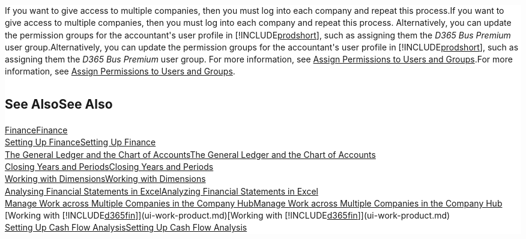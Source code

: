 <span data-ttu-id="8d46d-166">If you want to give access to multiple companies, then you must log into each company and repeat this process.</span><span class="sxs-lookup"><span data-stu-id="8d46d-166">If you want to give access to multiple companies, then you must log into each company and repeat this process.</span></span> <span data-ttu-id="8d46d-167">Alternatively, you can update the permission groups for the accountant's user profile in [!INCLUDE[prodshort](includes/prodshort.md)], such as assigning them the *D365 Bus Premium* user group.</span><span class="sxs-lookup"><span data-stu-id="8d46d-167">Alternatively, you can update the permission groups for the accountant's user profile in [!INCLUDE[prodshort](includes/prodshort.md)], such as assigning them the *D365 Bus Premium* user group.</span></span> <span data-ttu-id="8d46d-168">For more information, see [Assign Permissions to Users and Groups](ui-define-granular-permissions.md).</span><span class="sxs-lookup"><span data-stu-id="8d46d-168">For more information, see [Assign Permissions to Users and Groups](ui-define-granular-permissions.md).</span></span>  

## <a name="see-also"></a><span data-ttu-id="8d46d-169">See Also</span><span class="sxs-lookup"><span data-stu-id="8d46d-169">See Also</span></span>

[<span data-ttu-id="8d46d-170">Finance</span><span class="sxs-lookup"><span data-stu-id="8d46d-170">Finance</span></span>](finance.md)  
[<span data-ttu-id="8d46d-171">Setting Up Finance</span><span class="sxs-lookup"><span data-stu-id="8d46d-171">Setting Up Finance</span></span>](finance-setup-finance.md)  
[<span data-ttu-id="8d46d-172">The General Ledger and the Chart of Accounts</span><span class="sxs-lookup"><span data-stu-id="8d46d-172">The General Ledger and the Chart of Accounts</span></span>](finance-general-ledger.md)  
[<span data-ttu-id="8d46d-173">Closing Years and Periods</span><span class="sxs-lookup"><span data-stu-id="8d46d-173">Closing Years and Periods</span></span>](year-close-years-periods.md)  
[<span data-ttu-id="8d46d-174">Working with Dimensions</span><span class="sxs-lookup"><span data-stu-id="8d46d-174">Working with Dimensions</span></span>](finance-dimensions.md)  
[<span data-ttu-id="8d46d-175">Analysing Financial Statements in Excel</span><span class="sxs-lookup"><span data-stu-id="8d46d-175">Analyzing Financial Statements in Excel</span></span>](finance-analyze-excel.md)  
[<span data-ttu-id="8d46d-176">Manage Work across Multiple Companies in the Company Hub</span><span class="sxs-lookup"><span data-stu-id="8d46d-176">Manage Work across Multiple Companies in the Company Hub</span></span>](company-hub.md)  
<span data-ttu-id="8d46d-177">[Working with [!INCLUDE[d365fin](includes/d365fin_md.md)]](ui-work-product.md)</span><span class="sxs-lookup"><span data-stu-id="8d46d-177">[Working with [!INCLUDE[d365fin](includes/d365fin_md.md)]](ui-work-product.md)</span></span>  
[<span data-ttu-id="8d46d-178">Setting Up Cash Flow Analysis</span><span class="sxs-lookup"><span data-stu-id="8d46d-178">Setting Up Cash Flow Analysis</span></span>](finance-setup-cash-flow-analyses.md)  
